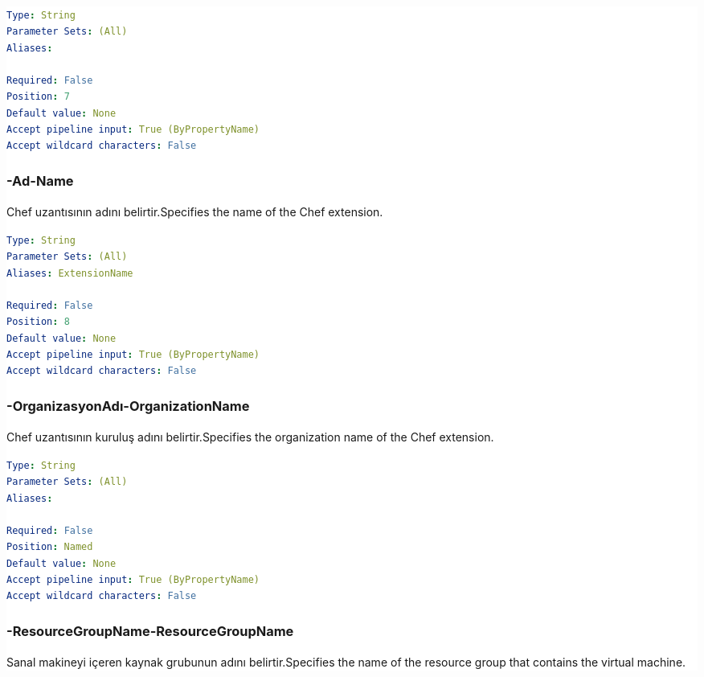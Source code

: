 ```yaml
Type: String
Parameter Sets: (All)
Aliases: 

Required: False
Position: 7
Default value: None
Accept pipeline input: True (ByPropertyName)
Accept wildcard characters: False
```

### <span data-ttu-id="f2280-149">-Ad</span><span class="sxs-lookup"><span data-stu-id="f2280-149">-Name</span></span>
<span data-ttu-id="f2280-150">Chef uzantısının adını belirtir.</span><span class="sxs-lookup"><span data-stu-id="f2280-150">Specifies the name of the Chef extension.</span></span>

```yaml
Type: String
Parameter Sets: (All)
Aliases: ExtensionName

Required: False
Position: 8
Default value: None
Accept pipeline input: True (ByPropertyName)
Accept wildcard characters: False
```

### <span data-ttu-id="f2280-151">-OrganizasyonAdı</span><span class="sxs-lookup"><span data-stu-id="f2280-151">-OrganizationName</span></span>
<span data-ttu-id="f2280-152">Chef uzantısının kuruluş adını belirtir.</span><span class="sxs-lookup"><span data-stu-id="f2280-152">Specifies the organization name of the Chef extension.</span></span>

```yaml
Type: String
Parameter Sets: (All)
Aliases: 

Required: False
Position: Named
Default value: None
Accept pipeline input: True (ByPropertyName)
Accept wildcard characters: False
```

### <span data-ttu-id="f2280-153">-ResourceGroupName</span><span class="sxs-lookup"><span data-stu-id="f2280-153">-ResourceGroupName</span></span>
<span data-ttu-id="f2280-154">Sanal makineyi içeren kaynak grubunun adını belirtir.</span><span class="sxs-lookup"><span data-stu-id="f2280-154">Specifies the name of the resource group that contains the virtual machine.</span></span>

